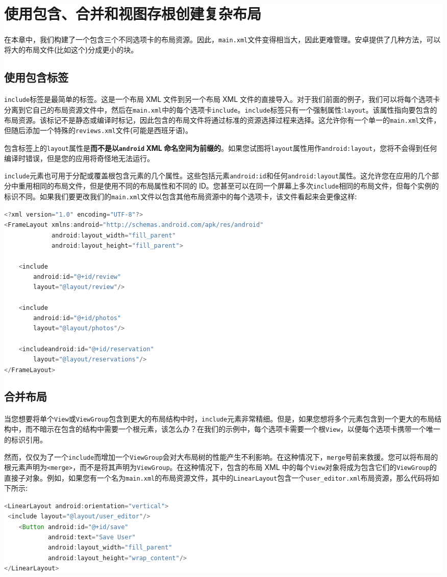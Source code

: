 # 使用包含、合并和视图存根创建复杂布局

在本章中，我们构建了一个包含三个不同选项卡的布局资源。因此，`main.xml`文件变得相当大，因此更难管理。安卓提供了几种方法，可以将大的布局文件(比如这个)分成更小的块。

## 使用包含标签

`include`标签是最简单的标签。这是一个布局 XML 文件到另一个布局 XML 文件的直接导入。对于我们前面的例子，我们可以将每个选项卡分离到它自己的布局资源文件中，然后在`main.xml`中的每个选项卡`include`。`include`标签只有一个强制属性:`layout`。该属性指向要包含的布局资源。该标记不是静态或编译时标记，因此包含的布局文件将通过标准的资源选择过程来选择。这允许你有一个单一的`main.xml`文件，但随后添加一个特殊的`reviews.xml`文件(可能是西班牙语)。

包含标签上的`layout`属性是**而不是以`android` XML 命名空间为前缀的**。如果您试图将`layout`属性用作`android:layout`，您将不会得到任何编译时错误，但是您的应用将奇怪地无法运行。

`include`元素也可用于分配或覆盖根包含元素的几个属性。这些包括元素`android:id`和任何`android:layout`属性。这允许您在应用的几个部分中重用相同的布局文件，但是使用不同的布局属性和不同的 ID。您甚至可以在同一个屏幕上多次`include`相同的布局文件，但每个实例的标识不同。如果我们要更改我们的`main.xml`文件以包含其他布局资源中的每个选项卡，该文件看起来会更像这样:

```java
<?xml version="1.0" encoding="UTF-8"?>
<FrameLayout xmlns:android="http://schemas.android.com/apk/res/android"
             android:layout_width="fill_parent"
             android:layout_height="fill_parent">

    <include
        android:id="@+id/review"
        layout="@layout/review"/>

    <include
        android:id="@+id/photos"
        layout="@layout/photos"/>

    <includeandroid:id="@+id/reservation"
        layout="@layout/reservations"/>
</FrameLayout>
```

## 合并布局

当您想要将单个`View`或`ViewGroup`包含到更大的布局结构中时，`include`元素非常精细。但是，如果您想将多个元素包含到一个更大的布局结构中，而不暗示在包含的结构中需要一个根元素，该怎么办？在我们的示例中，每个选项卡需要一个根`View`，以便每个选项卡携带一个唯一的标识引用。

然而，仅仅为了一个`include`而增加一个`ViewGroup`会对大布局树的性能产生不利影响。在这种情况下，`merge`号前来救援。您可以将布局的根元素声明为`<merge>`，而不是将其声明为`ViewGroup`。在这种情况下，包含的布局 XML 中的每个`View`对象将成为包含它们的`ViewGroup`的直接子对象。例如，如果您有一个名为`main.xml`的布局资源文件，其中的`LinearLayout`包含一个`user_editor.xml`布局资源，那么代码将如下所示:

```java
<LinearLayout android:orientation="vertical">
 <include layout="@layout/user_editor"/>
    <Button android:id="@+id/save"
            android:text="Save User"
            android:layout_width="fill_parent"
            android:layout_height="wrap_content"/>
</LinearLayout>
```
